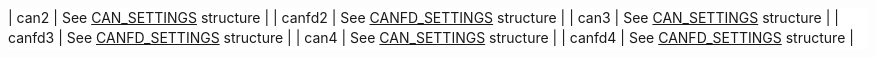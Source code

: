 | can2                               | See [CAN\_SETTINGS](sub-setting-structures-overview-intrepidcs-api/can\_settings-structure.md) structure                                                                                                                                                                                                                                                                                                                                                                                                                                                                                                                                                                                                                                                                                                                                                                                                                                                    |
| canfd2                             | See [CANFD\_SETTINGS](sub-setting-structures-overview-intrepidcs-api/canfd\_settings-structure.md) structure                                                                                                                                                                                                                                                                                                                                                                                                                                                                                                                                                                                                                                                                                                                                                                                                                                                |
| can3                               | See [CAN\_SETTINGS](sub-setting-structures-overview-intrepidcs-api/can\_settings-structure.md) structure                                                                                                                                                                                                                                                                                                                                                                                                                                                                                                                                                                                                                                                                                                                                                                                                                                                    |
| canfd3                             | See [CANFD\_SETTINGS](sub-setting-structures-overview-intrepidcs-api/canfd\_settings-structure.md) structure                                                                                                                                                                                                                                                                                                                                                                                                                                                                                                                                                                                                                                                                                                                                                                                                                                                |
| can4                               | See [CAN\_SETTINGS](sub-setting-structures-overview-intrepidcs-api/can\_settings-structure.md) structure                                                                                                                                                                                                                                                                                                                                                                                                                                                                                                                                                                                                                                                                                                                                                                                                                                                    |
| canfd4                             | See [CANFD\_SETTINGS](sub-setting-structures-overview-intrepidcs-api/canfd\_settings-structure.md) structure                                                                                                                                                                                                                                                                                                                                                                                                                                                                                                                                                                                                                                                                                                                                                                                                                                                |
